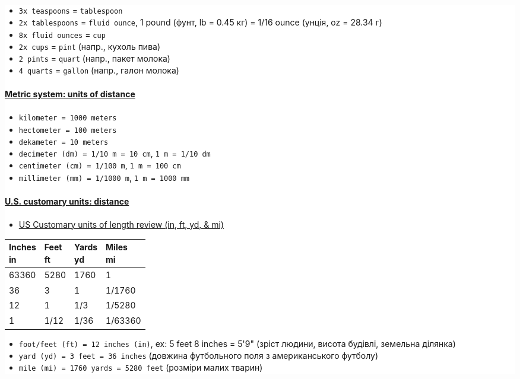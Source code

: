 * `3x teaspoons` = `tablespoon`
* `2x tablespoons` = `fluid ounce`, 1 pound (фунт, lb = 0.45 кг) = 1/16 ounce (унція, oz = 28.34 г)
* `8x fluid ounces` = `cup`
* `2x cups` = `pint` (напр., кухоль пива)
* `2 pints` = `quart` (напр., пакет молока)
* `4 quarts` = `gallon` (напр., галон молока)


#### [Metric system: units of distance](https://en.khanacademy.org/math/cc-fourth-grade-math/imp-measurement-and-data-2/imp-estimating-length/v/metric-distance)

* `kilometer = 1000 meters`
* `hectometer = 100 meters`
* `dekameter = 10 meters`
* `decimeter (dm) = 1/10 m = 10 cm`, `1 m = 1/10 dm`
* `centimeter (cm) = 1/100 m`, `1 m = 100 cm`
* `millimeter (mm) = 1/1000 m`, `1 m = 1000 mm`


#### [U.S. customary units: distance](https://en.khanacademy.org/math/cc-fourth-grade-math/imp-measurement-and-data-2/imp-estimating-length/v/us-customary-distance)
* [US Customary units of length review (in, ft, yd, & mi)](https://en.khanacademy.org/math/cc-fourth-grade-math/imp-measurement-and-data-2/imp-converting-units-of-length/a/us-customary-units-of-length-review)

| Inches<br>in | Feet<br>ft | Yards<br>yd | Miles<br>mi   |
|:----------|:-----|:------|:--------|
| 63360     | 5280 | 1760  | 1       |
| 36        | 3    | 1     | 1/1760  |
| 12        | 1    | 1/3   | 1/5280  |
| 1         | 1/12 | 1/36  | 1/63360 |

* `foot/feet (ft) = 12 inches (in)`, ex: 5 feet 8 inches = 5'9" (зріст людини, висота будівлі, земельна ділянка)
* `yard (yd) = 3 feet = 36 inches` (довжина футбольного поля з американського футболу)
* `mile (mi) = 1760 yards = 5280 feet` (розміри малих тварин)






